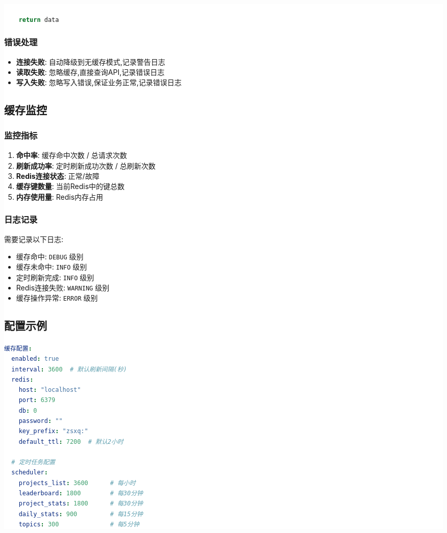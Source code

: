 ```python

    return data
```

### 错误处理

- **连接失败**: 自动降级到无缓存模式,记录警告日志
- **读取失败**: 忽略缓存,直接查询API,记录错误日志
- **写入失败**: 忽略写入错误,保证业务正常,记录错误日志

## 缓存监控

### 监控指标

1. **命中率**: 缓存命中次数 / 总请求次数
2. **刷新成功率**: 定时刷新成功次数 / 总刷新次数
3. **Redis连接状态**: 正常/故障
4. **缓存键数量**: 当前Redis中的键总数
5. **内存使用量**: Redis内存占用

### 日志记录

需要记录以下日志:
- 缓存命中: `DEBUG` 级别
- 缓存未命中: `INFO` 级别
- 定时刷新完成: `INFO` 级别
- Redis连接失败: `WARNING` 级别
- 缓存操作异常: `ERROR` 级别

## 配置示例

```yaml
缓存配置:
  enabled: true
  interval: 3600  # 默认刷新间隔(秒)
  redis:
    host: "localhost"
    port: 6379
    db: 0
    password: ""
    key_prefix: "zsxq:"
    default_ttl: 7200  # 默认2小时

  # 定时任务配置
  scheduler:
    projects_list: 3600      # 每小时
    leaderboard: 1800        # 每30分钟
    project_stats: 1800      # 每30分钟
    daily_stats: 900         # 每15分钟
    topics: 300              # 每5分钟
```
